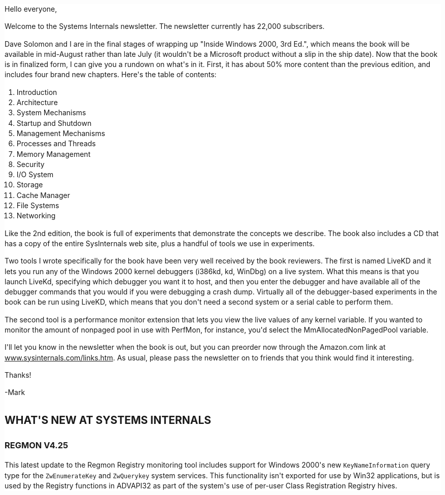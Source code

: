 Hello everyone,

Welcome to the Systems Internals newsletter. The newsletter currently has 22,000 subscribers.

Dave Solomon and I are in the final stages of wrapping up "Inside Windows 2000, 3rd Ed.", which means the book will be available in mid-August rather than late July (it wouldn't be a Microsoft product without a slip in the ship date). Now that the book is in finalized form, I can give you a rundown on what's in it. First, it has about 50% more content than the previous edition, and includes four brand new chapters. Here's the table of contents:

1. Introduction
2. Architecture
3. System Mechanisms
4. Startup and Shutdown
5. Management Mechanisms
6. Processes and Threads
7. Memory Management
8. Security
9. I/O System
10. Storage
11. Cache Manager
12. File Systems
13. Networking

Like the 2nd edition, the book is full of experiments that demonstrate the concepts we describe. The book also includes a CD that has a copy of the entire SysInternals web site, plus a handful of tools we use in experiments.

Two tools I wrote specifically for the book have been very well received by the book reviewers. The first is named LiveKD and it lets you run any of the Windows 2000 kernel debuggers (i386kd, kd, WinDbg) on a live system. What this means is that you launch LiveKd, specifying which debugger you want it to host, and then you enter the debugger and have available all of the debugger commands that you would if you were debugging a crash dump. Virtually all of the debugger-based experiments in the book can be run using LiveKD, which means that you don't need a second system or a serial cable to perform them.

The second tool is a performance monitor extension that lets you view the live values of any kernel variable. If you wanted to monitor the amount of nonpaged pool in use with PerfMon, for instance, you'd select the MmAllocatedNonPagedPool variable.

I'll let you know in the newsletter when the book is out, but you can preorder now through the Amazon.com link at www.sysinternals.com/links.htm. As usual, please pass the newsletter on to friends that you think would find it interesting.

Thanks!

-Mark

## WHAT'S NEW AT SYSTEMS INTERNALS

### REGMON V4.25

This latest update to the Regmon Registry monitoring tool includes support for Windows 2000's new `KeyNameInformation` query type for the `ZwEnumerateKey` and `ZwQuerykey` system services. This functionality isn't exported for use by Win32 applications, but is used by the Registry functions in ADVAPI32 as part of the system's use of per-user Class Registration Registry hives.
